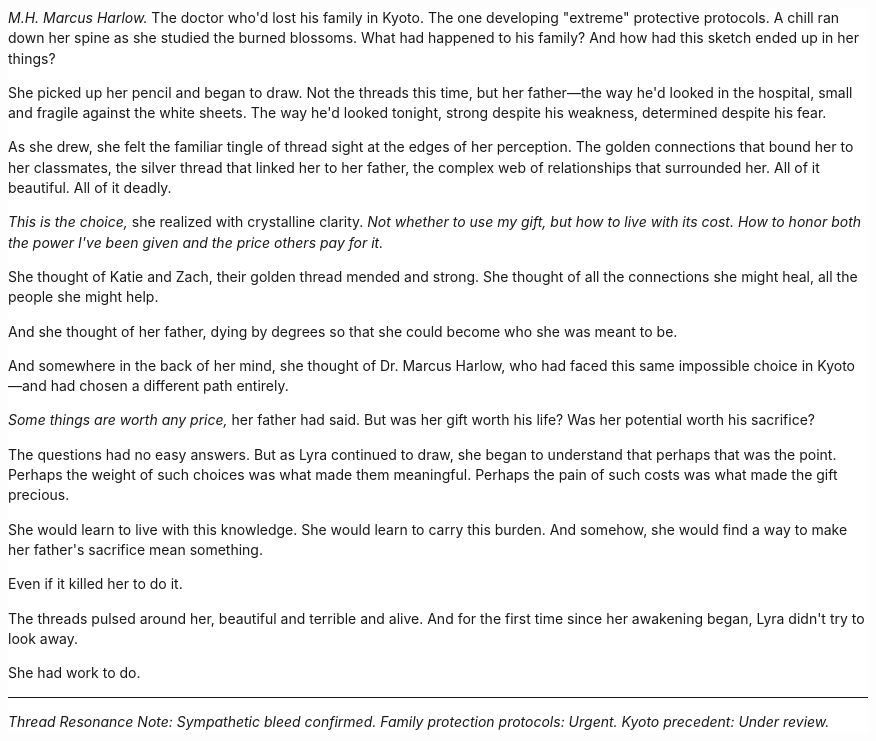 *M.H. Marcus Harlow.* The doctor who'd lost his family in Kyoto. The one developing "extreme" protective protocols. A chill ran down her spine as she studied the burned blossoms. What had happened to his family? And how had this sketch ended up in her things?

She picked up her pencil and began to draw. Not the threads this time, but her father—the way he'd looked in the hospital, small and fragile against the white sheets. The way he'd looked tonight, strong despite his weakness, determined despite his fear.

As she drew, she felt the familiar tingle of thread sight at the edges of her perception. The golden connections that bound her to her classmates, the silver thread that linked her to her father, the complex web of relationships that surrounded her. All of it beautiful. All of it deadly.

*This is the choice,* she realized with crystalline clarity. *Not whether to use my gift, but how to live with its cost. How to honor both the power I've been given and the price others pay for it.*

She thought of Katie and Zach, their golden thread mended and strong. She thought of all the connections she might heal, all the people she might help.

And she thought of her father, dying by degrees so that she could become who she was meant to be.

And somewhere in the back of her mind, she thought of Dr. Marcus Harlow, who had faced this same impossible choice in Kyoto—and had chosen a different path entirely.

*Some things are worth any price,* her father had said. But was her gift worth his life? Was her potential worth his sacrifice?

The questions had no easy answers. But as Lyra continued to draw, she began to understand that perhaps that was the point. Perhaps the weight of such choices was what made them meaningful. Perhaps the pain of such costs was what made the gift precious.

She would learn to live with this knowledge. She would learn to carry this burden. And somehow, she would find a way to make her father's sacrifice mean something.

Even if it killed her to do it.

The threads pulsed around her, beautiful and terrible and alive. And for the first time since her awakening began, Lyra didn't try to look away.

She had work to do.

---

*Thread Resonance Note: Sympathetic bleed confirmed. Family protection protocols: Urgent. Kyoto precedent: Under review.*
